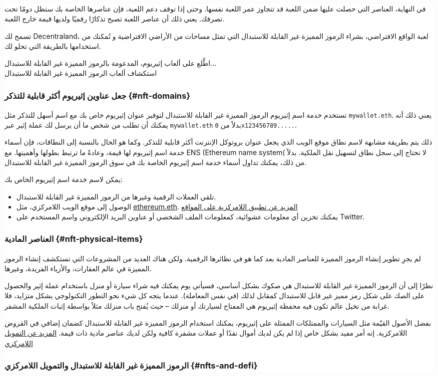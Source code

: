 في النهاية، العناصر التي حصلت عليها ضمن اللعبة قد تتجاوز عمر اللعبة نفسها. وحتى إذا توقف دعم اللعبة، فإن عناصرها الخاصة بك ستظل دومًا تحت تصرفك. يعني ذلك أن عناصر اللعبة تصبح تذكارًا رقميًا ولديها قيمة خارج اللعبة.

تسمح لك Decentraland، لعبة الواقع الافتراضي، بشراء الرموز المميزة غير القابلة للاستبدال التي تمثل مساحات من الأراضي الافتراضية و تُمكنك من استخدامها بالطريقة التي تحلو لك.

<InfoBanner shouldSpaceBetween emoji=":eyes:">
  <div>اطَّلع على ألعاب إثيريوم، المدعومة بالرموز المميزة غير القابلة للاستبدال...</div>
  <ButtonLink to="/dapps/?category=gaming">
    استكشاف ألعاب الرموز المميزة غير القابلة للاستبدال
  </ButtonLink>
</InfoBanner>

<Divider />

### جعل عناوين إثيريوم أكثر قابلية للتذكر {#nft-domains}

تستخدم خدمة اسم إثيريوم الرموز المميزة غير القابلة للاستبدال لتوفير عنوان إثيريوم خاص بك مع اسم أسهل للتذكر مثل `mywallet.eth`. يعني ذلك أنه يمكنك أن تطلب من شخص ما أن يرسل لك عملة إثير عبر `mywallet.eth` بدلاً من `0x123456789.....`.

ذلك يتم بطريقة مشابهة لاسم نطاق موقع الويب الذي يجعل عنوان بروتوكل الإنترنت أكثر قابلية للتذكر. وكما هو الحال بالنسبة إلى النطاقات، فإن أسماء خدمة اسم إثيريوم لها قيمة، وعادةً ما ترتبط بطولها وأهميتها. مع ENS (Ethereum name system( لا تحتاج إلى سجل نطاق لتسهيل نقل الملكية. بدلاً من ذلك، يمكنك تداول أسماء خدمة اسم إثيريوم الخاصة بك في سوق الرموز المميزة غير القابلة للاستبدال.

يمكن لاسم خدمة اسم إثيريوم الخاص بك:

- تلقي العملات الرقمية وغيرها من الرموز المميزة غير القابلة للاستبدال.
- الوصول إلى موقع الويب اللامركزي، مثل [ethereum.eth](https://ethereum.eth.link). [المزيد عن تطبيق اللامركزية على المواقع](https://docs.ipfs.io/how-to/websites-on-ipfs/link-a-domain/#domain-name-service-dns)
- يمكنك تخزين أي معلومات عشوائية، كمعلومات الملف الشخصي أو عناوين البريد الإلكتروني واسم المستخدم على Twitter.

<Divider />

### العناصر المادية {#nft-physical-items}

لم يجرِ تطوير إنشاء الرموز المميزة للعناصر المادية بعد كما هو في نظائرها الرقمية. ولكن هناك العديد من المشروعات التي تستكشف إنشاء الرموز المميزة في عالم العقارات، والأزياء الفريدة، وغيرها.

نظرًا إلى أن الرموز المميزة غير القابلة للاستبدال هي صكوك بشكل أساسي، فسيأتي يوم يمكنك فيه شراء سيارة أو منزل باستخدام عملة إثير والحصول على الصك على شكل رمز مميز غير قابل للاستبدال كمقابل لذلك (في نفس المعاملة). عندما يتجه كل شيء نحو التطور التكنولوجي بشكل متزايد، فلا غرابة من تخيل عالم تكون فيه محفظة إثيريوم هي المفتاح لسيارتك أو منزلك – حيث يُفتح باب منزلك مثلاً بواسطة إثبات الملكية المشفر.

بفضل الأصول القيّمة مثل السيارات والممتلكات الممثلة على إثيريوم، يمكنك استخدام الرموز المميزة غير القابلة للاستبدال كضمان إضافي في القروض اللامركزية. إنه أمر مفيد بشكل خاص إذا لم يكن لديك أموال نقدًا أو عملات مشفرة كافية ولكن لديك عناصر مادية ذات قيمة. [المزيد عن التمويل اللامركزي](/defi/)

<Divider />

### الرموز المميزة غير القابلة للاستبدال والتمويل اللامركزي {#nfts-and-defi}
